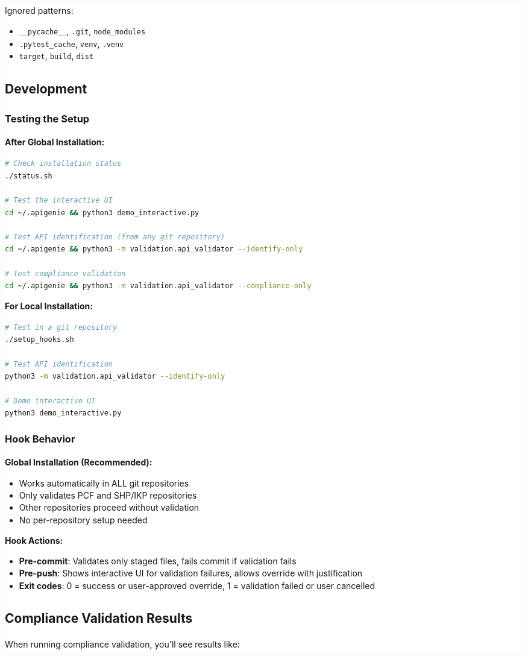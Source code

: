 Ignored patterns:
- `__pycache__`, `.git`, `node_modules`
- `.pytest_cache`, `venv`, `.venv`
- `target`, `build`, `dist`

## Development

### Testing the Setup

**After Global Installation:**
```bash
# Check installation status
./status.sh

# Test the interactive UI
cd ~/.apigenie && python3 demo_interactive.py

# Test API identification (from any git repository)
cd ~/.apigenie && python3 -m validation.api_validator --identify-only

# Test compliance validation
cd ~/.apigenie && python3 -m validation.api_validator --compliance-only
```

**For Local Installation:**
```bash
# Test in a git repository
./setup_hooks.sh

# Test API identification
python3 -m validation.api_validator --identify-only

# Demo interactive UI
python3 demo_interactive.py
```

### Hook Behavior

**Global Installation (Recommended):**
- Works automatically in ALL git repositories
- Only validates PCF and SHP/IKP repositories
- Other repositories proceed without validation
- No per-repository setup needed

**Hook Actions:**
- **Pre-commit**: Validates only staged files, fails commit if validation fails
- **Pre-push**: Shows interactive UI for validation failures, allows override with justification
- **Exit codes**: 0 = success or user-approved override, 1 = validation failed or user cancelled

## Compliance Validation Results

When running compliance validation, you'll see results like:
